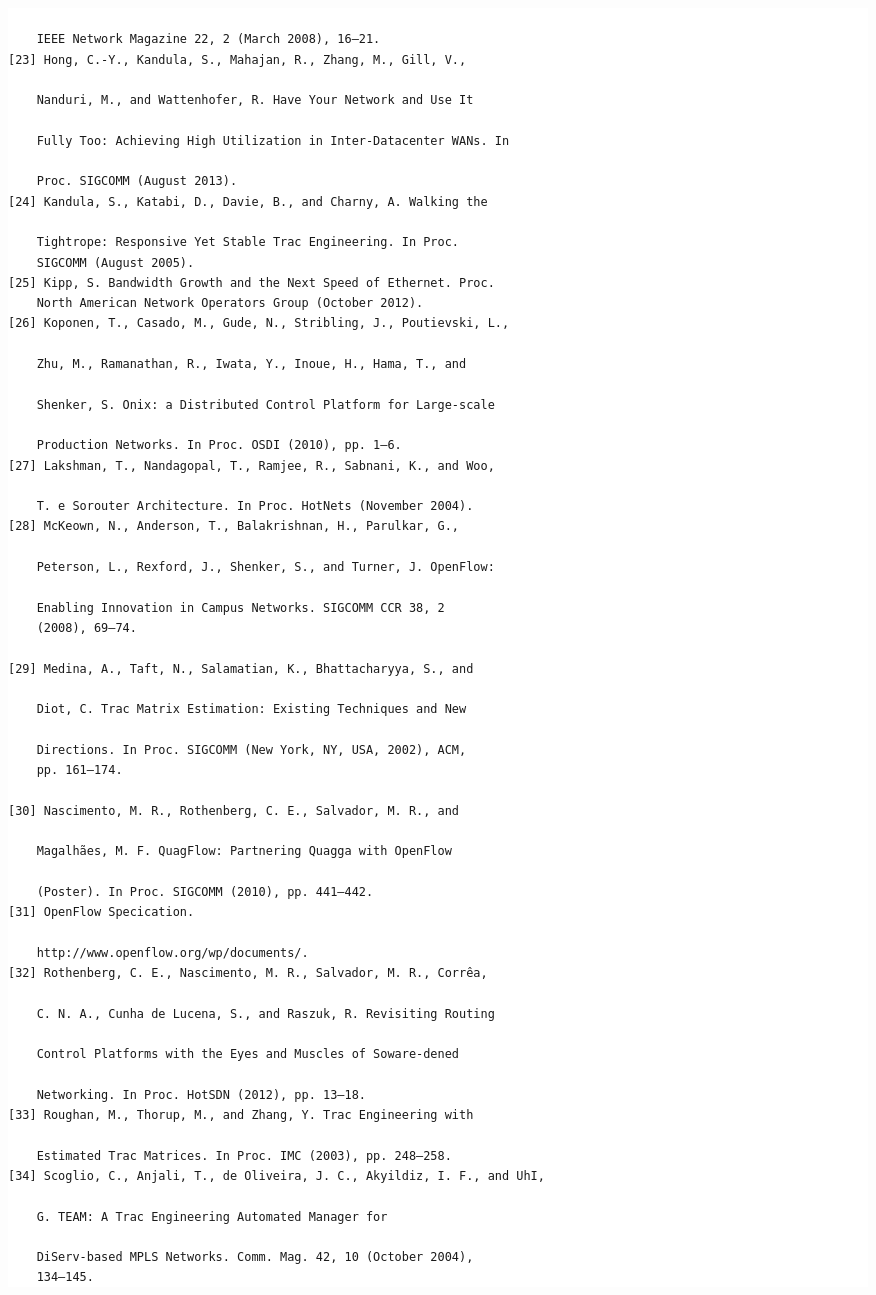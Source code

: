 ```
                                                              
    IEEE Network Magazine 22, 2 (March 2008), 16–21.
[23] Hong, C.-Y., Kandula, S., Mahajan, R., Zhang, M., Gill, V.,
                                                            
    Nanduri, M., and Wattenhofer, R. Have Your Network and Use It
                                                                 
    Fully Too: Achieving High Utilization in Inter-Datacenter WANs. In
                                                                
    Proc. SIGCOMM (August 2013).
[24] Kandula, S., Katabi, D., Davie, B., and Charny, A. Walking the
                                                               
    Tightrope: Responsive Yet Stable Trac Engineering. In Proc.
    SIGCOMM (August 2005).
[25] Kipp, S. Bandwidth Growth and the Next Speed of Ethernet. Proc.
    North American Network Operators Group (October 2012).
[26] Koponen, T., Casado, M., Gude, N., Stribling, J., Poutievski, L.,
                                                                
    Zhu, M., Ramanathan, R., Iwata, Y., Inoue, H., Hama, T., and
                                                             
    Shenker, S. Onix: a Distributed Control Platform for Large-scale
                                                              
    Production Networks. In Proc. OSDI (2010), pp. 1–6.
[27] Lakshman, T., Nandagopal, T., Ramjee, R., Sabnani, K., and Woo,
                                                                 
    T. e Sorouter Architecture. In Proc. HotNets (November 2004).
[28] McKeown, N., Anderson, T., Balakrishnan, H., Parulkar, G.,
                                                              
    Peterson, L., Rexford, J., Shenker, S., and Turner, J. OpenFlow:
                                                                
    Enabling Innovation in Campus Networks. SIGCOMM CCR 38, 2
    (2008), 69–74.
                 
[29] Medina, A., Taft, N., Salamatian, K., Bhattacharyya, S., and
                                                              
    Diot, C. Trac Matrix Estimation: Existing Techniques and New
                                                             
    Directions. In Proc. SIGCOMM (New York, NY, USA, 2002), ACM,
    pp. 161–174.
              
[30] Nascimento, M. R., Rothenberg, C. E., Salvador, M. R., and
                                                             
    Magalhães, M. F. QuagFlow: Partnering Quagga with OpenFlow
                                                              
    (Poster). In Proc. SIGCOMM (2010), pp. 441–442.
[31] OpenFlow Specication.
                          
    http://www.openflow.org/wp/documents/.
[32] Rothenberg, C. E., Nascimento, M. R., Salvador, M. R., Corrêa,
                                                                 
    C. N. A., Cunha de Lucena, S., and Raszuk, R. Revisiting Routing
                                                                
    Control Platforms with the Eyes and Muscles of Soware-dened
                                                             
    Networking. In Proc. HotSDN (2012), pp. 13–18.
[33] Roughan, M., Thorup, M., and Zhang, Y. Trac Engineering with
                                                                
    Estimated Trac Matrices. In Proc. IMC (2003), pp. 248–258.
[34] Scoglio, C., Anjali, T., de Oliveira, J. C., Akyildiz, I. F., and UhI,
                                                                 
    G. TEAM: A Trac Engineering Automated Manager for
                                                      
    DiServ-based MPLS Networks. Comm. Mag. 42, 10 (October 2004),
    134–145.
```